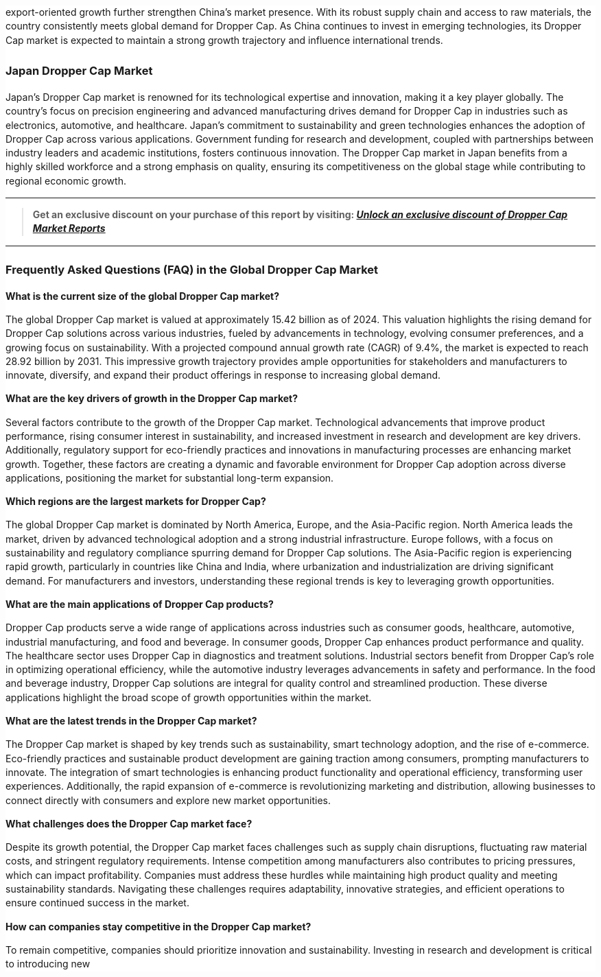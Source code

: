 export-oriented growth further strengthen China&rsquo;s market presence. With its robust supply chain and access to raw materials, the country consistently meets global demand for Dropper Cap. As China continues to invest in emerging technologies, its Dropper Cap market is expected to maintain a strong growth trajectory and influence international trends.</p><h3>Japan Dropper Cap Market</h3><p>Japan&rsquo;s Dropper Cap market is renowned for its technological expertise and innovation, making it a key player globally. The country&rsquo;s focus on precision engineering and advanced manufacturing drives demand for Dropper Cap in industries such as electronics, automotive, and healthcare. Japan&rsquo;s commitment to sustainability and green technologies enhances the adoption of Dropper Cap across various applications. Government funding for research and development, coupled with partnerships between industry leaders and academic institutions, fosters continuous innovation. The Dropper Cap market in Japan benefits from a highly skilled workforce and a strong emphasis on quality, ensuring its competitiveness on the global stage while contributing to regional economic growth.</p><hr /><blockquote><p><strong>Get an exclusive discount on your purchase of this report by visiting: <em><a href="://marketresearchpulse.com/ask-for-discount/126689?utm_source=Github&amp;utm_medium=025">Unlock an exclusive discount of Dropper Cap Market Reports</a></em>&nbsp;</strong></p></blockquote><hr /><h3>Frequently Asked Questions (FAQ) in the Global Dropper Cap Market</h3><p><strong>What is the current size of the global Dropper Cap market?</strong></p><p>The global Dropper Cap market is valued at approximately 15.42 billion as of 2024. This valuation highlights the rising demand for Dropper Cap solutions across various industries, fueled by advancements in technology, evolving consumer preferences, and a growing focus on sustainability. With a projected compound annual growth rate (CAGR) of 9.4%, the market is expected to reach 28.92 billion by 2031. This impressive growth trajectory provides ample opportunities for stakeholders and manufacturers to innovate, diversify, and expand their product offerings in response to increasing global demand.</p><p><strong>What are the key drivers of growth in the Dropper Cap market?</strong></p><p>Several factors contribute to the growth of the Dropper Cap market. Technological advancements that improve product performance, rising consumer interest in sustainability, and increased investment in research and development are key drivers. Additionally, regulatory support for eco-friendly practices and innovations in manufacturing processes are enhancing market growth. Together, these factors are creating a dynamic and favorable environment for Dropper Cap adoption across diverse applications, positioning the market for substantial long-term expansion.</p><p><strong>Which regions are the largest markets for Dropper Cap?</strong></p><p>The global Dropper Cap market is dominated by North America, Europe, and the Asia-Pacific region. North America leads the market, driven by advanced technological adoption and a strong industrial infrastructure. Europe follows, with a focus on sustainability and regulatory compliance spurring demand for Dropper Cap solutions. The Asia-Pacific region is experiencing rapid growth, particularly in countries like China and India, where urbanization and industrialization are driving significant demand. For manufacturers and investors, understanding these regional trends is key to leveraging growth opportunities.</p><p><strong>What are the main applications of Dropper Cap products?</strong></p><p>Dropper Cap products serve a wide range of applications across industries such as consumer goods, healthcare, automotive, industrial manufacturing, and food and beverage. In consumer goods, Dropper Cap enhances product performance and quality. The healthcare sector uses Dropper Cap in diagnostics and treatment solutions. Industrial sectors benefit from Dropper Cap&rsquo;s role in optimizing operational efficiency, while the automotive industry leverages advancements in safety and performance. In the food and beverage industry, Dropper Cap solutions are integral for quality control and streamlined production. These diverse applications highlight the broad scope of growth opportunities within the market.</p><p><strong>What are the latest trends in the Dropper Cap market?</strong></p><p>The Dropper Cap market is shaped by key trends such as sustainability, smart technology adoption, and the rise of e-commerce. Eco-friendly practices and sustainable product development are gaining traction among consumers, prompting manufacturers to innovate. The integration of smart technologies is enhancing product functionality and operational efficiency, transforming user experiences. Additionally, the rapid expansion of e-commerce is revolutionizing marketing and distribution, allowing businesses to connect directly with consumers and explore new market opportunities.</p><p><strong>What challenges does the Dropper Cap market face?</strong></p><p>Despite its growth potential, the Dropper Cap market faces challenges such as supply chain disruptions, fluctuating raw material costs, and stringent regulatory requirements. Intense competition among manufacturers also contributes to pricing pressures, which can impact profitability. Companies must address these hurdles while maintaining high product quality and meeting sustainability standards. Navigating these challenges requires adaptability, innovative strategies, and efficient operations to ensure continued success in the market.</p><p><strong>How can companies stay competitive in the Dropper Cap market?</strong></p><p>To remain competitive, companies should prioritize innovation and sustainability. Investing in research and development is critical to introducing new